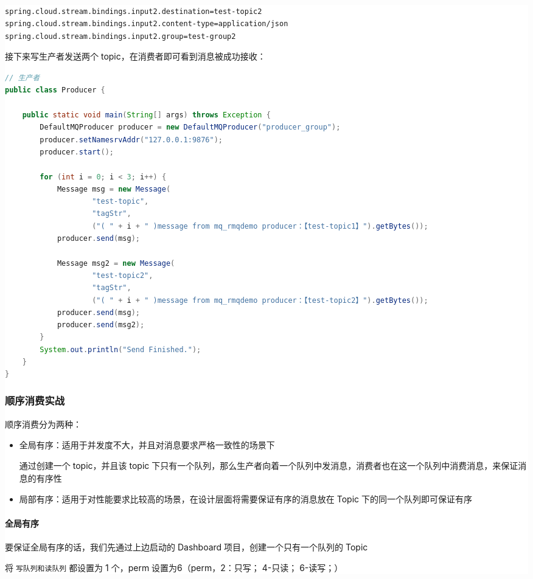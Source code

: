 ```properties
spring.cloud.stream.bindings.input2.destination=test-topic2
spring.cloud.stream.bindings.input2.content-type=application/json
spring.cloud.stream.bindings.input2.group=test-group2
```



接下来写生产者发送两个 topic，在消费者即可看到消息被成功接收：

```java
// 生产者
public class Producer {

    public static void main(String[] args) throws Exception {
        DefaultMQProducer producer = new DefaultMQProducer("producer_group");
        producer.setNamesrvAddr("127.0.0.1:9876");
        producer.start();

        for (int i = 0; i < 3; i++) {
            Message msg = new Message(
                    "test-topic",
                    "tagStr",
                    ("( " + i + " )message from mq_rmqdemo producer：【test-topic1】").getBytes());
            producer.send(msg);

            Message msg2 = new Message(
                    "test-topic2",
                    "tagStr",
                    ("( " + i + " )message from mq_rmqdemo producer：【test-topic2】").getBytes());
            producer.send(msg);
            producer.send(msg2);
        }
        System.out.println("Send Finished.");
    }
}
```



### 顺序消费实战

顺序消费分为两种：

- 全局有序：适用于并发度不大，并且对消息要求严格一致性的场景下

  通过创建一个 topic，并且该 topic 下只有一个队列，那么生产者向着一个队列中发消息，消费者也在这一个队列中消费消息，来保证消息的有序性

- 局部有序：适用于对性能要求比较高的场景，在设计层面将需要保证有序的消息放在 Topic 下的同一个队列即可保证有序



#### 全局有序

要保证全局有序的话，我们先通过上边启动的 Dashboard 项目，创建一个只有一个队列的 Topic

将 `写队列和读队列` 都设置为 1 个，perm 设置为6（perm，2：只写； 4-只读； 6-读写；）
